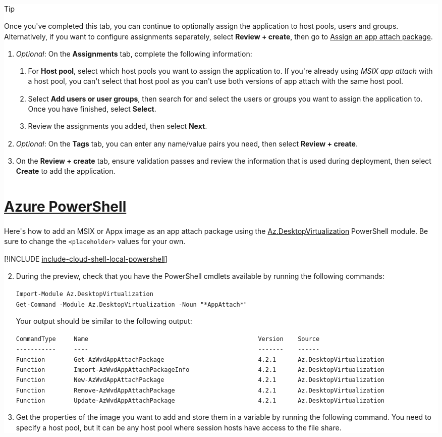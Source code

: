    > [!TIP]
   > Once you've completed this tab, you can continue to optionally assign the application to host pools, users and groups. Alternatively, if you want to configure assignments separately, select **Review + create**, then go to [Assign an app attach package](#assign-an-app-attach-package).

1. *Optional*: On the **Assignments** tab, complete the following information:

   1. For **Host pool**, select which host pools you want to assign the application to. If you're already using *MSIX app attach* with a host pool, you can't select that host pool as you can't use both versions of app attach with the same host pool.

   1. Select **Add users or user groups**, then search for and select the users or groups you want to assign the application to. Once you have finished, select **Select**.
   
   1. Review the assignments you added, then select **Next**.

1. *Optional*: On the **Tags** tab, you can enter any name/value pairs you need, then select **Review + create**.

1. On the **Review + create** tab, ensure validation passes and review the information that is used during deployment, then select **Create** to add the application.

# [Azure PowerShell](#tab/powershell)

Here's how to add an MSIX or Appx image as an app attach package using the [Az.DesktopVirtualization](/powershell/module/az.desktopvirtualization/) PowerShell module. Be sure to change the `<placeholder>` values for your own.

[!INCLUDE [include-cloud-shell-local-powershell](includes/include-cloud-shell-local-powershell.md)]

2. During the preview, check that you have the PowerShell cmdlets available by running the following commands:

   ```azurepowershell
   Import-Module Az.DesktopVirtualization
   Get-Command -Module Az.DesktopVirtualization -Noun "*AppAttach*"
   ```

   Your output should be similar to the following output:

   ```output
   CommandType     Name                                               Version    Source
   -----------     ----                                               -------    ------
   Function        Get-AzWvdAppAttachPackage                          4.2.1      Az.DesktopVirtualization
   Function        Import-AzWvdAppAttachPackageInfo                   4.2.1      Az.DesktopVirtualization
   Function        New-AzWvdAppAttachPackage                          4.2.1      Az.DesktopVirtualization
   Function        Remove-AzWvdAppAttachPackage                       4.2.1      Az.DesktopVirtualization
   Function        Update-AzWvdAppAttachPackage                       4.2.1      Az.DesktopVirtualization
   ```

3. Get the properties of the image you want to add and store them in a variable by running the following command. You need to specify a host pool, but it can be any host pool where session hosts have access to the file share.
